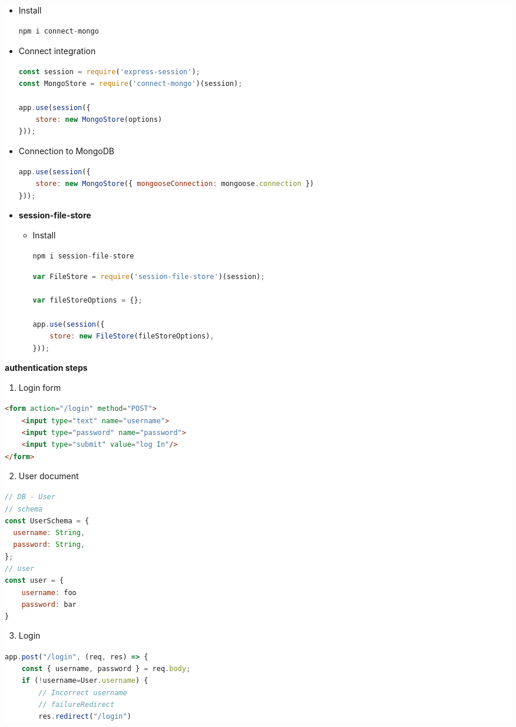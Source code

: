   - Install
    ```js
    npm i connect-mongo
    ```
  - Connect integration
    ```js
    const session = require('express-session');
    const MongoStore = require('connect-mongo')(session);
    
    app.use(session({
        store: new MongoStore(options)
    }));
    ```
  - Connection to MongoDB
    ```js
    app.use(session({
        store: new MongoStore({ mongooseConnection: mongoose.connection })
    }));
    ```

- **session-file-store**
  - Install
    ```js
    npm i session-file-store
    ```

    ```js
    var FileStore = require('session-file-store')(session);
     
    var fileStoreOptions = {};
     
    app.use(session({
        store: new FileStore(fileStoreOptions),
    }));
    ```

**authentication steps**
1. Login form
```html
<form action="/login" method="POST">
	<input type="text" name="username">
	<input type="password" name="password">
	<input type="submit" value="log In"/>
</form>
```
2. User document
```js
// DB - User
// schema
const UserSchema = {
  username: String,
  password: String,
};
// user
const user = {
	username: foo
	password: bar
}
```
3. Login
```js
app.post("/login", (req, res) => {
	const { username, password } = req.body;
	if (!username=User.username) {
		// Incorrect username
		// failureRedirect
		res.redirect("/login")
```